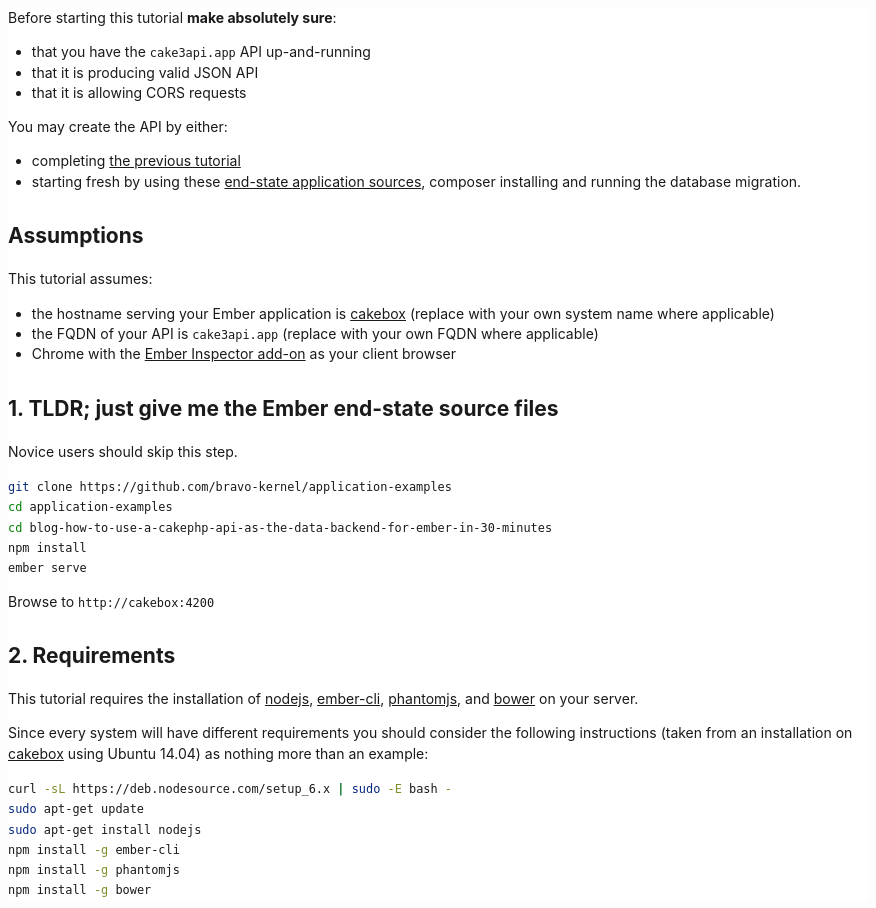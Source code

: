 Before starting this tutorial **make absolutely sure**:

- that you have the `cake3api.app` API up-and-running
- that it is producing valid JSON API
- that it is allowing CORS requests

You may create the API by either:

- completing [the previous tutorial](2017/03/how-to-make-your-cakephp-3-api-produce-jsonapi/)
- starting fresh by using these
 [end-state application sources](https://github.com/bravo-kernel/application-examples/tree/master/blog-how-to-make-your-cakephp-3-api-produce-jsonapi),
composer installing and running the database migration.

## Assumptions

This tutorial assumes:

- the hostname serving your Ember application is [cakebox](https://github.com/alt3/cakebox) (replace with your own system name where applicable)
- the FQDN of your API is `cake3api.app` (replace with your own FQDN where applicable)
- Chrome with the [Ember Inspector add-on](https://chrome.google.com/webstore/detail/ember-inspector/bmdblncegkenkacieihfhpjfppoconhi) as your client browser

## 1. TLDR; just give me the Ember end-state source files

Novice users should skip this step.

```bash
git clone https://github.com/bravo-kernel/application-examples
cd application-examples
cd blog-how-to-use-a-cakephp-api-as-the-data-backend-for-ember-in-30-minutes
npm install
ember serve
```

Browse to `http://cakebox:4200`

## 2. Requirements

This tutorial requires the installation of
[nodejs](https://nodejs.org/en/),
[ember-cli](https://ember-cli.com/),
[phantomjs](http://phantomjs.org/),
and
[bower](https://bower.io/) on your server.

Since every system will have different requirements you should consider the following
instructions (taken from an installation on [cakebox](https://github.com/alt3/cakebox)
using Ubuntu 14.04) as nothing more than an example:

```bash
curl -sL https://deb.nodesource.com/setup_6.x | sudo -E bash -
sudo apt-get update
sudo apt-get install nodejs
npm install -g ember-cli
npm install -g phantomjs
npm install -g bower
```
